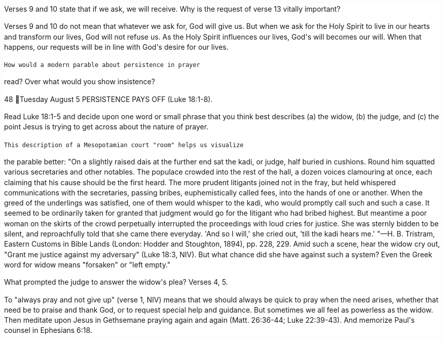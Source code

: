   Verses 9 and 10 state that if we ask, we will receive. Why is the
request of verse 13 vitally important?


   Verses 9 and 10 do not mean that whatever we ask for, God will
give us. But when we ask for the Holy Spirit to live in our hearts and
transform our lives, God will not refuse us. As the Holy Spirit
influences our lives, God's will becomes our will. When that happens,
our requests will be in line with God's desire for our lives.

    How would a modern parable about persistence in prayer
 read? Over what would you show insistence?

48
Tuesday                                                     August 5
PERSISTENCE PAYS OFF (Luke 18:1-8).

   Read Luke 18:1-5 and decide upon one word or small phrase
that you think best describes (a) the widow, (b) the judge, and
(c) the point Jesus is trying to get across about the nature of
prayer.


    This description of a Mesopotamian court "room" helps us visualize
the parable better: "On a slightly raised dais at the further end sat the
kadi, or judge, half buried in cushions. Round him squatted various
secretaries and other notables. The populace crowded into the rest of the
hall, a dozen voices clamouring at once, each claiming that his cause
should be the first heard. The more prudent litigants joined not in the
fray, but held whispered communications with the secretaries, passing
bribes, euphemistically called fees, into the hands of one or another.
When the greed of the underlings was satisfied, one of them would
whisper to the kadi, who would promptly call such and such a case. It
seemed to be ordinarily taken for granted that judgment would go for the
litigant who had bribed highest. But meantime a poor woman on the
skirts of the crowd perpetually interrupted the proceedings with loud
cries for justice. She was sternly bidden to be silent, and reproachfully
told that she came there everyday. 'And so I will,' she cried out, 'till the
kadi hears me.' "—H. B. Tristram, Eastern Customs in Bible Lands
(London: Hodder and Stoughton, 1894), pp. 228, 229.
    Amid such a scene, hear the widow cry out, "Grant me justice
against my adversary" (Luke 18:3, NIV). But what chance did she
have against such a system? Even the Greek word for widow means
"forsaken" or "left empty."

   What prompted the judge to answer the widow's plea? Verses 4, 5.


   To "always pray and not give up" (verse 1, NIV) means that we
should always be quick to pray when the need arises, whether that
need be to praise and thank God, or to request special help and
guidance. But sometimes we all feel as powerless as the widow. Then
meditate upon Jesus in Gethsemane praying again and again (Matt.
26:36-44; Luke 22:39-43). And memorize Paul's counsel in
Ephesians 6:18.
